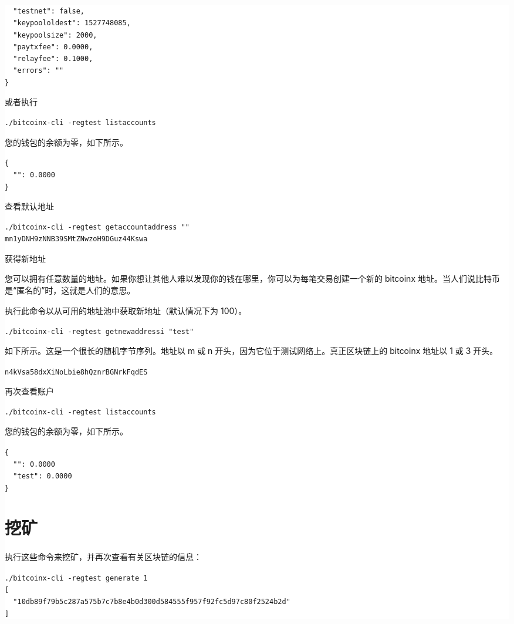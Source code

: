 ```
  "testnet": false,
  "keypoololdest": 1527748085,
  "keypoolsize": 2000,
  "paytxfee": 0.0000,
  "relayfee": 0.1000,
  "errors": ""
}
```

或者执行
```
./bitcoinx-cli -regtest listaccounts
```
您的钱包的余额为零，如下所示。
```
{
  "": 0.0000
}
```

查看默认地址
```
./bitcoinx-cli -regtest getaccountaddress ""
mn1yDNH9zNNB39SMtZNwzoH9DGuz44Kswa
```

获得新地址

您可以拥有任意数量的地址。如果你想让其他人难以发现你的钱在哪里，你可以为每笔交易创建一个新的 bitcoinx 地址。当人们说比特币是“匿名的”时，这就是人们的意思。

执行此命令以从可用的地址池中获取新地址（默认情况下为 100）。
```
./bitcoinx-cli -regtest getnewaddressi "test"
```
如下所示。这是一个很长的随机字节序列。地址以 m 或 n 开头，因为它位于测试网络上。真正区块链上的 bitcoinx 地址以 1 或 3 开头。
```
n4kVsa58dxXiNoLbie8hQznrBGNrkFqdES
```

再次查看账户
```
./bitcoinx-cli -regtest listaccounts
```
您的钱包的余额为零，如下所示。
```
{
  "": 0.0000
  "test": 0.0000
}
```

# 挖矿
执行这些命令来挖矿，并再次查看有关区块链的信息：
```
./bitcoinx-cli -regtest generate 1
[
  "10db89f79b5c287a575b7c7b8e4b0d300d584555f957f92fc5d97c80f2524b2d"
]
```
